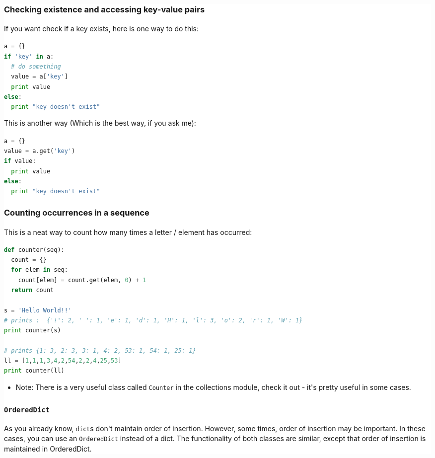 ### Checking existence and accessing key-value pairs

If you want check if a key exists, here is one way to do this:

```python
a = {}
if 'key' in a:
  # do something
  value = a['key']
  print value
else:
  print "key doesn't exist"
```

This is another way (Which is the best way, if you ask me):

```python
a = {}
value = a.get('key')
if value:
  print value
else:
  print "key doesn't exist"
```

### Counting occurrences in a sequence
This is a neat way to count how many times a letter / element has occurred:

```python
def counter(seq):
  count = {}
  for elem in seq:
    count[elem] = count.get(elem, 0) + 1
  return count

s = 'Hello World!!'
# prints :  {'!': 2, ' ': 1, 'e': 1, 'd': 1, 'H': 1, 'l': 3, 'o': 2, 'r': 1, 'W': 1}
print counter(s)

# prints {1: 3, 2: 3, 3: 1, 4: 2, 53: 1, 54: 1, 25: 1}
ll = [1,1,1,3,4,2,54,2,2,4,25,53]
print counter(ll)
```

- Note: There is a very useful class called ```Counter``` in the collections
module, check it out - it's pretty useful in some cases.


### ```OrderedDict```

As you already know, ```dict```s don't maintain order of insertion. However,
some times, order of insertion may be important. In these cases, you can use
an ```OrderedDict``` instead of a dict. The functionality of both classes are similar, except that order of insertion is maintained in OrderedDict.
